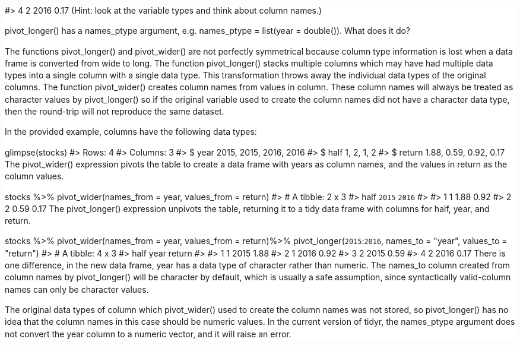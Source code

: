 #> 4     2 2016    0.17
(Hint: look at the variable types and think about column names.)

pivot_longer() has a names_ptype argument, e.g. names_ptype = list(year = double()). What does it do?

The functions pivot_longer() and pivot_wider() are not perfectly symmetrical because column type information is lost when a data frame is converted from wide to long. The function pivot_longer() stacks multiple columns which may have had multiple data types into a single column with a single data type. This transformation throws away the individual data types of the original columns. The function pivot_wider() creates column names from values in column. These column names will always be treated as character values by pivot_longer() so if the original variable used to create the column names did not have a character data type, then the round-trip will not reproduce the same dataset.

In the provided example, columns have the following data types:

glimpse(stocks)
#> Rows: 4
#> Columns: 3
#> $ year   <dbl> 2015, 2015, 2016, 2016
#> $ half   <dbl> 1, 2, 1, 2
#> $ return <dbl> 1.88, 0.59, 0.92, 0.17
The pivot_wider() expression pivots the table to create a data frame with years as column names, and the values in return as the column values.

stocks %>%
  pivot_wider(names_from = year, values_from = return) 
#> # A tibble: 2 x 3
#>    half `2015` `2016`
#>   <dbl>  <dbl>  <dbl>
#> 1     1   1.88   0.92
#> 2     2   0.59   0.17
The pivot_longer() expression unpivots the table, returning it to a tidy data frame with columns for half, year, and return.

stocks %>%
  pivot_wider(names_from = year, values_from = return)%>%
  pivot_longer(`2015`:`2016`, names_to = "year", values_to = "return")
#> # A tibble: 4 x 3
#>    half year  return
#>   <dbl> <chr>  <dbl>
#> 1     1 2015    1.88
#> 2     1 2016    0.92
#> 3     2 2015    0.59
#> 4     2 2016    0.17
There is one difference, in the new data frame, year has a data type of character rather than numeric. The names_to column created from column names by pivot_longer() will be character by default, which is usually a safe assumption, since syntactically valid-column names can only be character values.

The original data types of column which pivot_wider() used to create the column names was not stored, so pivot_longer() has no idea that the column names in this case should be numeric values. In the current version of tidyr, the names_ptype argument does not convert the year column to a numeric vector, and it will raise an error.
